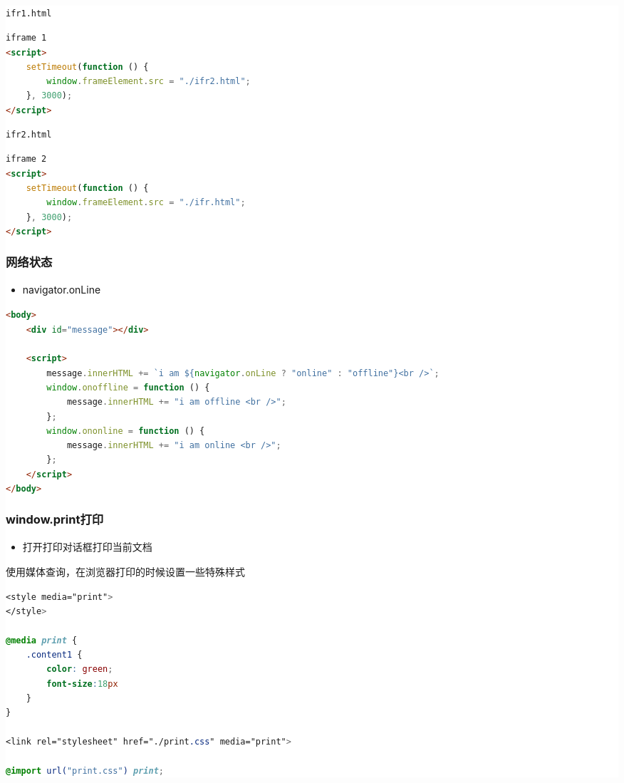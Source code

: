 `ifr1.html`

```html
iframe 1
<script>
    setTimeout(function () {
        window.frameElement.src = "./ifr2.html";
    }, 3000);
</script>
```

`ifr2.html`

```html
iframe 2
<script>
    setTimeout(function () {
        window.frameElement.src = "./ifr.html";
    }, 3000);
</script>
```



### 网络状态

- navigator.onLine

```html
<body>
    <div id="message"></div>

    <script>
        message.innerHTML += `i am ${navigator.onLine ? "online" : "offline"}<br />`;
        window.onoffline = function () {
            message.innerHTML += "i am offline <br />";
        };
        window.ononline = function () {
            message.innerHTML += "i am online <br />";
        };
    </script>
</body>
```



### window.print打印

- 打开打印对话框打印当前文档

使用媒体查询，在浏览器打印的时候设置一些特殊样式

```css
<style media="print">
</style>

@media print {
    .content1 {
        color: green;
        font-size:18px
    }
}

<link rel="stylesheet" href="./print.css" media="print">

@import url("print.css") print;
```
